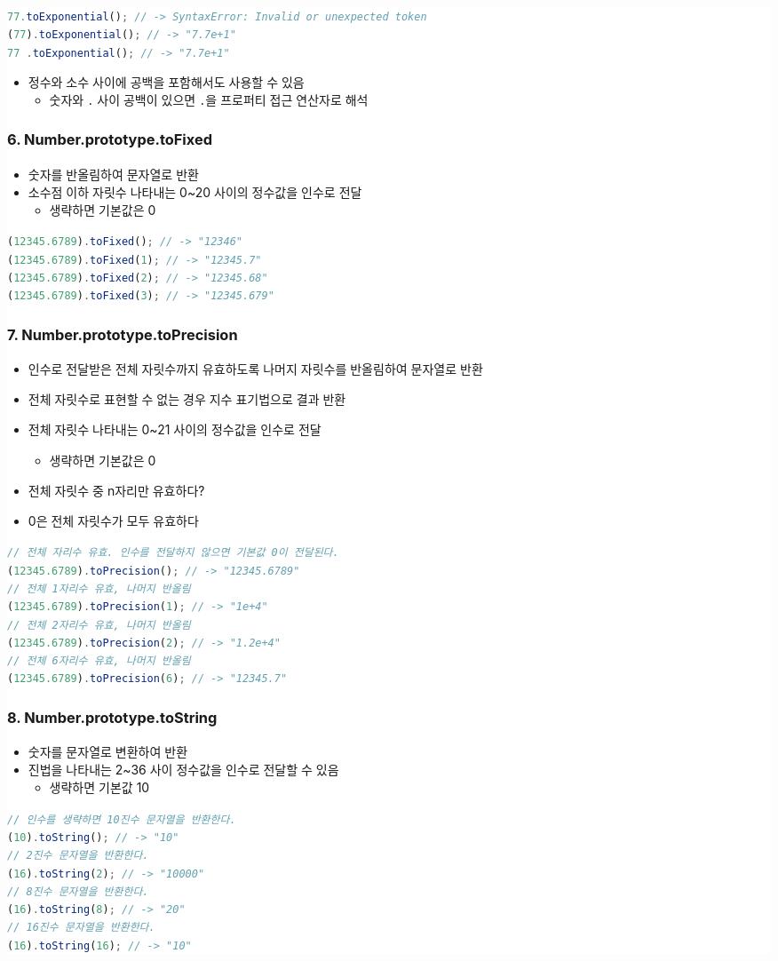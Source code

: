 ```js
77.toExponential(); // -> SyntaxError: Invalid or unexpected token
(77).toExponential(); // -> "7.7e+1"
77 .toExponential(); // -> "7.7e+1"
```

- 정수와 소수 사이에 공백을 포함해서도 사용할 수 있음
  - 숫자와 `.` 사이 공백이 있으면 `.`을 프로퍼티 접근 연산자로 해석

### 6. Number.prototype.toFixed

- 숫자를 반올림하여 문자열로 반환
- 소수점 이하 자릿수 나타내는 0~20 사이의 정수값을 인수로 전달
  - 생략하면 기본값은 0

```js
(12345.6789).toFixed(); // -> "12346"
(12345.6789).toFixed(1); // -> "12345.7"
(12345.6789).toFixed(2); // -> "12345.68"
(12345.6789).toFixed(3); // -> "12345.679"
```

### 7. Number.prototype.toPrecision

- 인수로 전달받은 전체 자릿수까지 유효하도록 나머지 자릿수를 반올림하여 문자열로 반환
- 전체 자릿수로 표현할 수 없는 경우 지수 표기법으로 결과 반환
- 전체 자릿수 나타내는 0~21 사이의 정수값을 인수로 전달

  - 생략하면 기본값은 0

- 전체 자릿수 중 n자리만 유효하다?
- 0은 전체 자릿수가 모두 유효하다

```js
// 전체 자리수 유효. 인수를 전달하지 않으면 기본값 0이 전달된다.
(12345.6789).toPrecision(); // -> "12345.6789"
// 전체 1자리수 유효, 나머지 반올림
(12345.6789).toPrecision(1); // -> "1e+4"
// 전체 2자리수 유효, 나머지 반올림
(12345.6789).toPrecision(2); // -> "1.2e+4"
// 전체 6자리수 유효, 나머지 반올림
(12345.6789).toPrecision(6); // -> "12345.7"
```

### 8. Number.prototype.toString

- 숫자를 문자열로 변환하여 반환
- 진법을 나타내는 2~36 사이 정수값을 인수로 전달할 수 있음
  - 생략하면 기본값 10

```js
// 인수를 생략하면 10진수 문자열을 반환한다.
(10).toString(); // -> "10"
// 2진수 문자열을 반환한다.
(16).toString(2); // -> "10000"
// 8진수 문자열을 반환한다.
(16).toString(8); // -> "20"
// 16진수 문자열을 반환한다.
(16).toString(16); // -> "10"
```
